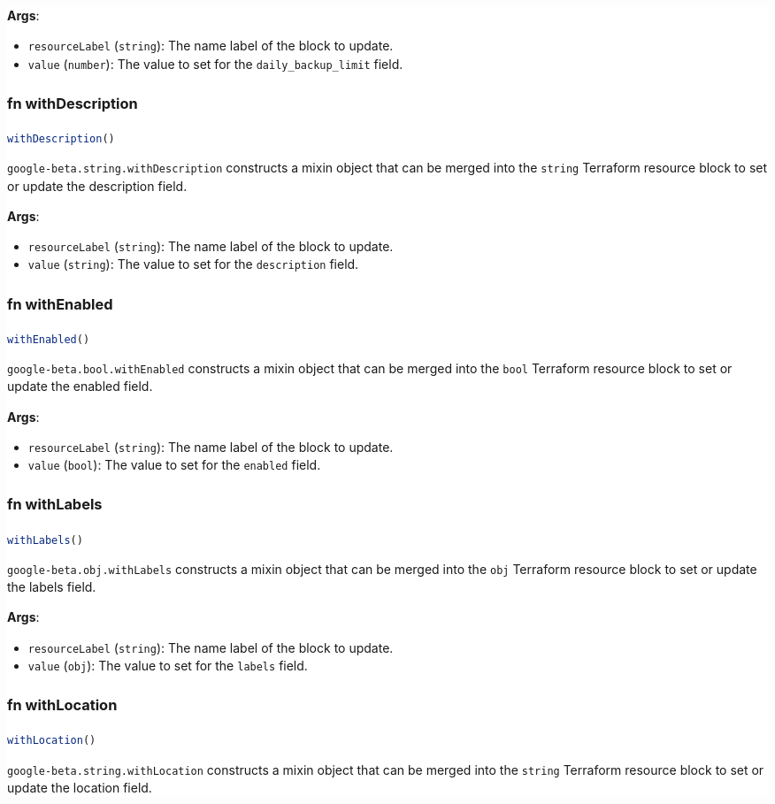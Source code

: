 

**Args**:
  - `resourceLabel` (`string`): The name label of the block to update.
  - `value` (`number`): The value to set for the `daily_backup_limit` field.


### fn withDescription

```ts
withDescription()
```

`google-beta.string.withDescription` constructs a mixin object that can be merged into the `string`
Terraform resource block to set or update the description field.



**Args**:
  - `resourceLabel` (`string`): The name label of the block to update.
  - `value` (`string`): The value to set for the `description` field.


### fn withEnabled

```ts
withEnabled()
```

`google-beta.bool.withEnabled` constructs a mixin object that can be merged into the `bool`
Terraform resource block to set or update the enabled field.



**Args**:
  - `resourceLabel` (`string`): The name label of the block to update.
  - `value` (`bool`): The value to set for the `enabled` field.


### fn withLabels

```ts
withLabels()
```

`google-beta.obj.withLabels` constructs a mixin object that can be merged into the `obj`
Terraform resource block to set or update the labels field.



**Args**:
  - `resourceLabel` (`string`): The name label of the block to update.
  - `value` (`obj`): The value to set for the `labels` field.


### fn withLocation

```ts
withLocation()
```

`google-beta.string.withLocation` constructs a mixin object that can be merged into the `string`
Terraform resource block to set or update the location field.

